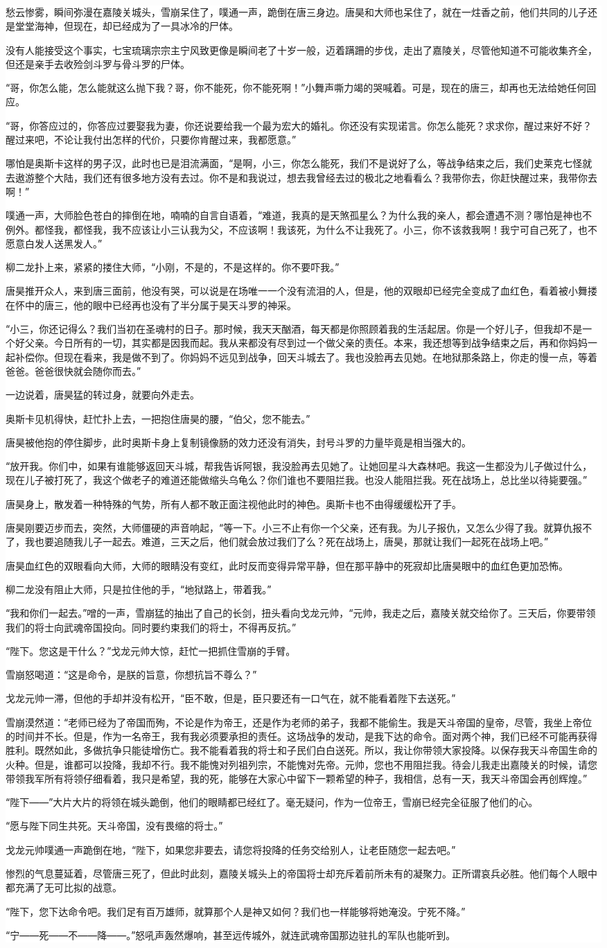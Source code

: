 愁云惨雾，瞬间弥漫在嘉陵关城头，雪崩呆住了，噗通一声，跪倒在唐三身边。唐昊和大师也呆住了，就在一炷香之前，他们共同的儿子还是堂堂海神，但现在，却已经成为了一具冰冷的尸体。

没有人能接受这个事实，七宝琉璃宗宗主宁风致更像是瞬间老了十岁一般，迈着蹒跚的步伐，走出了嘉陵关，尽管他知道不可能收集齐全，但还是亲手去收殓剑斗罗与骨斗罗的尸体。

“哥，你怎么能，怎么能就这么抛下我？哥，你不能死，你不能死啊！”小舞声嘶力竭的哭喊着。可是，现在的唐三，却再也无法给她任何回应。

“哥，你答应过的，你答应过要娶我为妻，你还说要给我一个最为宏大的婚礼。你还没有实现诺言。你怎么能死？求求你，醒过来好不好？醒过来吧，不论让我付出怎样的代价，只要你肯醒过来，我都愿意。”

哪怕是奥斯卡这样的男子汉，此时也已是泪流满面，“是啊，小三，你怎么能死，我们不是说好了么，等战争结束之后，我们史莱克七怪就去遨游整个大陆，我们还有很多地方没有去过。你不是和我说过，想去我曾经去过的极北之地看看么？我带你去，你赶快醒过来，我带你去啊！”

噗通一声，大师脸色苍白的摔倒在地，喃喃的自言自语着，“难道，我真的是天煞孤星么？为什么我的亲人，都会遭遇不测？哪怕是神也不例外。都怪我，都怪我，我不应该让小三认我为父，不应该啊！我该死，为什么不让我死了。小三，你不该救我啊！我宁可自己死了，也不愿意白发人送黑发人。”

柳二龙扑上来，紧紧的搂住大师，“小刚，不是的，不是这样的。你不要吓我。”

唐昊推开众人，来到唐三面前，他没有哭，可以说是在场唯一一个没有流泪的人，但是，他的双眼却已经完全变成了血红色，看着被小舞搂在怀中的唐三，他的眼中已经再也没有了半分属于昊天斗罗的神采。

“小三，你还记得么？我们当初在圣魂村的日子。那时候，我天天酗酒，每天都是你照顾着我的生活起居。你是一个好儿子，但我却不是一个好父亲。今日所有的一切，其实都是因我而起。我从来都没有尽到过一个做父亲的责任。本来，我还想等到战争结束之后，再和你妈妈一起补偿你。但现在看来，我是做不到了。你妈妈不远见到战争，回天斗城去了。我也没脸再去见她。在地狱那条路上，你走的慢一点，等着爸爸。爸爸很快就会随你而去。”

一边说着，唐昊猛的转过身，就要向外走去。

奥斯卡见机得快，赶忙扑上去，一把抱住唐昊的腰，“伯父，您不能去。”

唐昊被他抱的停住脚步，此时奥斯卡身上复制镜像肠的效力还没有消失，封号斗罗的力量毕竟是相当强大的。

“放开我。你们中，如果有谁能够返回天斗城，帮我告诉阿银，我没脸再去见她了。让她回星斗大森林吧。我这一生都没为儿子做过什么，现在儿子被打死了，我这个做老子的难道还能做缩头乌龟么？你们谁也不要阻拦我。也没人能阻拦我。死在战场上，总比坐以待毙要强。”

唐昊身上，散发着一种特殊的气势，所有人都不敢正面注视他此时的神色。奥斯卡也不由得缓缓松开了手。

唐昊刚要迈步而去，突然，大师僵硬的声音响起，“等一下。小三不止有你一个父亲，还有我。为儿子报仇，又怎么少得了我。就算仇报不了，我也要追随我儿子一起去。难道，三天之后，他们就会放过我们了么？死在战场上，唐昊，那就让我们一起死在战场上吧。”

唐昊血红色的双眼看向大师，大师的眼睛没有变红，此时反而变得异常平静，但在那平静中的死寂却比唐昊眼中的血红色更加恐怖。

柳二龙没有阻止大师，只是拉住他的手，“地狱路上，带着我。”

“我和你们一起去。”噌的一声，雪崩猛的抽出了自己的长剑，扭头看向戈龙元帅，“元帅，我走之后，嘉陵关就交给你了。三天后，你要带领我们的将士向武魂帝国投向。同时要约束我们的将士，不得再反抗。”

“陛下。您这是干什么？”戈龙元帅大惊，赶忙一把抓住雪崩的手臂。

雪崩怒喝道：“这是命令，是朕的旨意，你想抗旨不尊么？”

戈龙元帅一滞，但他的手却并没有松开，“臣不敢，但是，臣只要还有一口气在，就不能看着陛下去送死。”

雪崩漠然道：“老师已经为了帝国而殉，不论是作为帝王，还是作为老师的弟子，我都不能偷生。我是天斗帝国的皇帝，尽管，我坐上帝位的时间并不长。但是，作为一名帝王，我有我必须要承担的责任。这场战争的发动，是我下达的命令。面对两个神，我们已经不可能再获得胜利。既然如此，多做抗争只能徒增伤亡。我不能看着我的将士和子民们白白送死。所以，我让你带领大家投降。以保存我天斗帝国生命的火种。但是，谁都可以投降，我却不行。我不能愧对列祖列宗，不能愧对先帝。元帅，您也不用阻拦我。待会儿我走出嘉陵关的时候，请您带领我军所有将领仔细看着，我只是希望，我的死，能够在大家心中留下一颗希望的种子，我相信，总有一天，我天斗帝国会再创辉煌。”

“陛下――”大片大片的将领在城头跪倒，他们的眼睛都已经红了。毫无疑问，作为一位帝王，雪崩已经完全征服了他们的心。

“愿与陛下同生共死。天斗帝国，没有畏缩的将士。”

戈龙元帅噗通一声跪倒在地，“陛下，如果您非要去，请您将投降的任务交给别人，让老臣随您一起去吧。”

惨烈的气息蔓延着，尽管唐三死了，但此时此刻，嘉陵关城头上的帝国将士却充斥着前所未有的凝聚力。正所谓哀兵必胜。他们每个人眼中都充满了无可比拟的战意。

“陛下，您下达命令吧。我们足有百万雄师，就算那个人是神又如何？我们也一样能够将她淹没。宁死不降。”

“宁――死――不――降――。”怒吼声轰然爆响，甚至远传城外，就连武魂帝国那边驻扎的军队也能听到。
